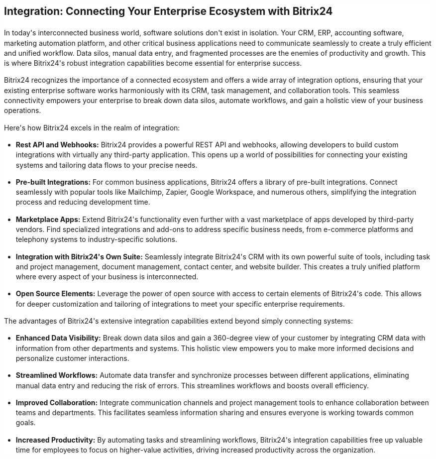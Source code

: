 ## Integration: Connecting Your Enterprise Ecosystem with Bitrix24

In today's interconnected business world, software solutions don't exist in isolation.  Your CRM, ERP, accounting software, marketing automation platform, and other critical business applications need to communicate seamlessly to create a truly efficient and unified workflow.  Data silos, manual data entry, and fragmented processes are the enemies of productivity and growth.  This is where Bitrix24's robust integration capabilities become essential for enterprise success.

Bitrix24 recognizes the importance of a connected ecosystem and offers a wide array of integration options, ensuring that your existing enterprise software works harmoniously with its CRM, task management, and collaboration tools. This seamless connectivity empowers your enterprise to break down data silos, automate workflows, and gain a holistic view of your business operations.

Here's how Bitrix24 excels in the realm of integration:

* **Rest API and Webhooks:** Bitrix24 provides a powerful REST API and webhooks, allowing developers to build custom integrations with virtually any third-party application.  This opens up a world of possibilities for connecting your existing systems and tailoring data flows to your precise needs.

* **Pre-built Integrations:**  For common business applications, Bitrix24 offers a library of pre-built integrations.  Connect seamlessly with popular tools like Mailchimp, Zapier, Google Workspace, and numerous others, simplifying the integration process and reducing development time.

* **Marketplace Apps:**  Extend Bitrix24's functionality even further with a vast marketplace of apps developed by third-party vendors.  Find specialized integrations and add-ons to address specific business needs, from e-commerce platforms and telephony systems to industry-specific solutions.

* **Integration with Bitrix24's Own Suite:**  Seamlessly integrate Bitrix24's CRM with its own powerful suite of tools, including task and project management, document management, contact center, and website builder.  This creates a truly unified platform where every aspect of your business is interconnected.

* **Open Source Elements:** Leverage the power of open source with access to certain elements of Bitrix24's code.  This allows for deeper customization and tailoring of integrations to meet your specific enterprise requirements.

The advantages of Bitrix24's extensive integration capabilities extend beyond simply connecting systems:

* **Enhanced Data Visibility:**  Break down data silos and gain a 360-degree view of your customer by integrating CRM data with information from other departments and systems.  This holistic view empowers you to make more informed decisions and personalize customer interactions.

* **Streamlined Workflows:**  Automate data transfer and synchronize processes between different applications, eliminating manual data entry and reducing the risk of errors.  This streamlines workflows and boosts overall efficiency.

* **Improved Collaboration:**  Integrate communication channels and project management tools to enhance collaboration between teams and departments.  This facilitates seamless information sharing and ensures everyone is working towards common goals.

* **Increased Productivity:**  By automating tasks and streamlining workflows, Bitrix24's integration capabilities free up valuable time for employees to focus on higher-value activities, driving increased productivity across the organization.
